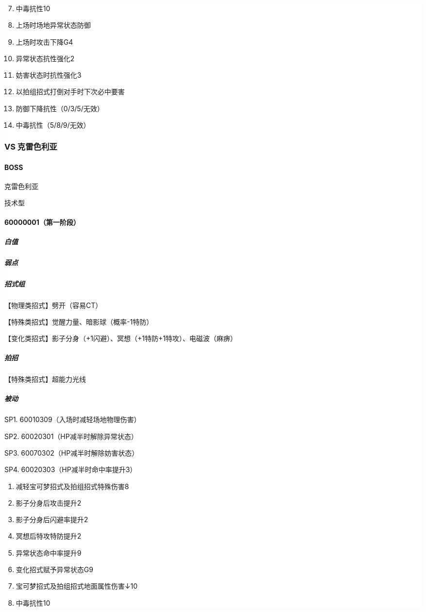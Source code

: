 7. 中毒抗性10

8. 上场时场地异常状态防御

9. 上场时攻击下降G4

10. 异常状态抗性强化2

11. 妨害状态时抗性强化3

12. 以拍组招式打倒对手时下次必中要害

13. 防御下降抗性（0/3/5/无效）

14. 中毒抗性（5/8/9/无效）



### VS 克雷色利亚
#### BOSS
克雷色利亚

技术型
#### 60000001（第一阶段）
##### 白值

##### 弱点

##### 招式组
【物理类招式】劈开（容易CT）

【特殊类招式】觉醒力量、暗影球（概率-1特防）

【变化类招式】影子分身（+1闪避）、冥想（+1特防+1特攻）、电磁波（麻痹）
##### 拍招
【特殊类招式】超能力光线
##### 被动
SP1. 60010309（入场时减轻场地物理伤害）

SP2. 60020301（HP减半时解除异常状态）

SP3. 60070302（HP减半时解除妨害状态）

SP4. 60020303（HP减半时命中率提升3）

1. 减轻宝可梦招式及拍组招式特殊伤害8

2. 影子分身后攻击提升2

3. 影子分身后闪避率提升2

4. 冥想后特攻特防提升2

5. 异常状态命中率提升9

6. 变化招式赋予异常状态G9

7. 宝可梦招式及拍组招式地面属性伤害↓10

8. 中毒抗性10
